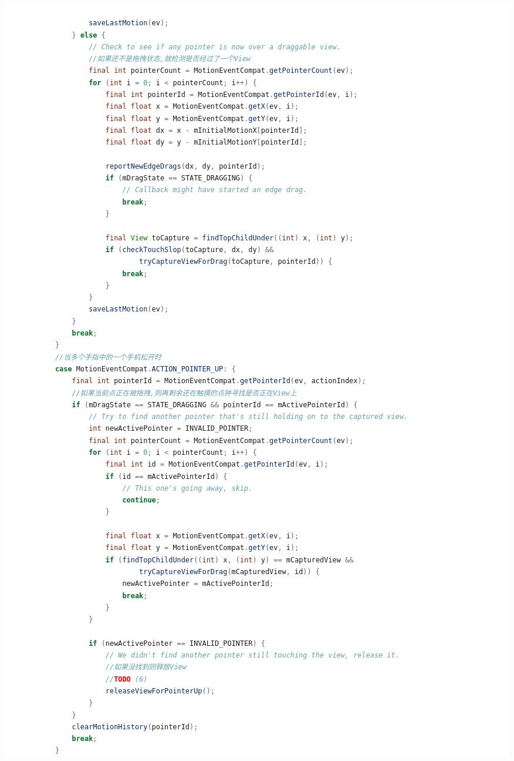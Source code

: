 ```java

                    saveLastMotion(ev);
                } else {
                    // Check to see if any pointer is now over a draggable view.
                    //如果还不是拖拽状态,就检测是否经过了一个View
                    final int pointerCount = MotionEventCompat.getPointerCount(ev);
                    for (int i = 0; i < pointerCount; i++) {
                        final int pointerId = MotionEventCompat.getPointerId(ev, i);
                        final float x = MotionEventCompat.getX(ev, i);
                        final float y = MotionEventCompat.getY(ev, i);
                        final float dx = x - mInitialMotionX[pointerId];
                        final float dy = y - mInitialMotionY[pointerId];

                        reportNewEdgeDrags(dx, dy, pointerId);
                        if (mDragState == STATE_DRAGGING) {
                            // Callback might have started an edge drag.
                            break;
                        }

                        final View toCapture = findTopChildUnder((int) x, (int) y);
                        if (checkTouchSlop(toCapture, dx, dy) &&
                                tryCaptureViewForDrag(toCapture, pointerId)) {
                            break;
                        }
                    }
                    saveLastMotion(ev);
                }
                break;
            }
            //当多个手指中的一个手机松开时
            case MotionEventCompat.ACTION_POINTER_UP: {
                final int pointerId = MotionEventCompat.getPointerId(ev, actionIndex);
                //如果当前点正在被拖拽,则再剩余还在触摸的点钟寻找是否正在View上
                if (mDragState == STATE_DRAGGING && pointerId == mActivePointerId) {
                    // Try to find another pointer that's still holding on to the captured view.
                    int newActivePointer = INVALID_POINTER;
                    final int pointerCount = MotionEventCompat.getPointerCount(ev);
                    for (int i = 0; i < pointerCount; i++) {
                        final int id = MotionEventCompat.getPointerId(ev, i);
                        if (id == mActivePointerId) {
                            // This one's going away, skip.
                            continue;
                        }

                        final float x = MotionEventCompat.getX(ev, i);
                        final float y = MotionEventCompat.getY(ev, i);
                        if (findTopChildUnder((int) x, (int) y) == mCapturedView &&
                                tryCaptureViewForDrag(mCapturedView, id)) {
                            newActivePointer = mActivePointerId;
                            break;
                        }
                    }

                    if (newActivePointer == INVALID_POINTER) {
                        // We didn't find another pointer still touching the view, release it.
                        //如果没找到则释放View
                        //TODO (6)
                        releaseViewForPointerUp();
                    }
                }
                clearMotionHistory(pointerId);
                break;
            }
```